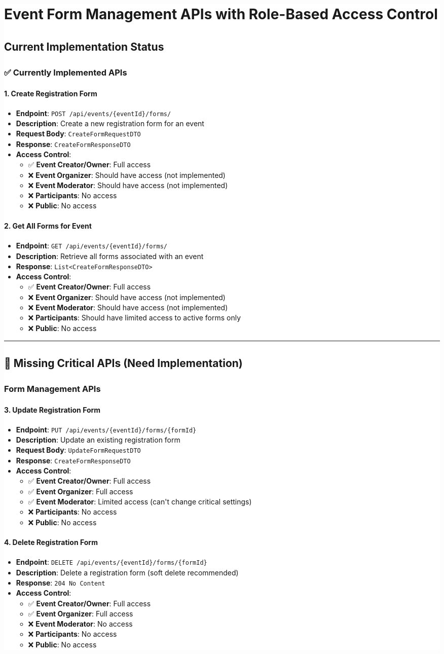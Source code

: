 # Event Form Management APIs with Role-Based Access Control

## Current Implementation Status

### ✅ **Currently Implemented APIs**

#### 1. **Create Registration Form**
- **Endpoint**: `POST /api/events/{eventId}/forms/`
- **Description**: Create a new registration form for an event
- **Request Body**: `CreateFormRequestDTO`
- **Response**: `CreateFormResponseDTO`
- **Access Control**: 
  - ✅ **Event Creator/Owner**: Full access
  - ❌ **Event Organizer**: Should have access (not implemented)
  - ❌ **Event Moderator**: Should have access (not implemented)
  - ❌ **Participants**: No access
  - ❌ **Public**: No access

#### 2. **Get All Forms for Event**
- **Endpoint**: `GET /api/events/{eventId}/forms/`
- **Description**: Retrieve all forms associated with an event
- **Response**: `List<CreateFormResponseDTO>`
- **Access Control**:
  - ✅ **Event Creator/Owner**: Full access
  - ❌ **Event Organizer**: Should have access (not implemented)
  - ❌ **Event Moderator**: Should have access (not implemented)
  - ❌ **Participants**: Should have limited access to active forms only
  - ❌ **Public**: No access

---

## 🚨 **Missing Critical APIs (Need Implementation)**

### **Form Management APIs**

#### 3. **Update Registration Form**
- **Endpoint**: `PUT /api/events/{eventId}/forms/{formId}`
- **Description**: Update an existing registration form
- **Request Body**: `UpdateFormRequestDTO`
- **Response**: `CreateFormResponseDTO`
- **Access Control**:
  - ✅ **Event Creator/Owner**: Full access
  - ✅ **Event Organizer**: Full access
  - ✅ **Event Moderator**: Limited access (can't change critical settings)
  - ❌ **Participants**: No access
  - ❌ **Public**: No access

#### 4. **Delete Registration Form**
- **Endpoint**: `DELETE /api/events/{eventId}/forms/{formId}`
- **Description**: Delete a registration form (soft delete recommended)
- **Response**: `204 No Content`
- **Access Control**:
  - ✅ **Event Creator/Owner**: Full access
  - ✅ **Event Organizer**: Full access
  - ❌ **Event Moderator**: No access
  - ❌ **Participants**: No access
  - ❌ **Public**: No access
